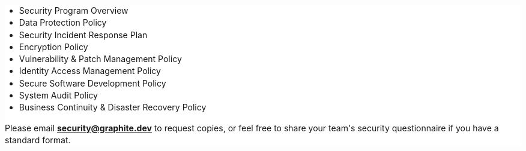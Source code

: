 * Security Program Overview
* Data Protection Policy
* Security Incident Response Plan
* Encryption Policy
* Vulnerability & Patch Management Policy
* Identity Access Management Policy
* Secure Software Development Policy
* System Audit Policy
* Business Continuity & Disaster Recovery Policy

Please email [**security@graphite.dev**](mailto:security@graphite.dev) to request copies, or feel free to share your team's security questionnaire if you have a standard format.
